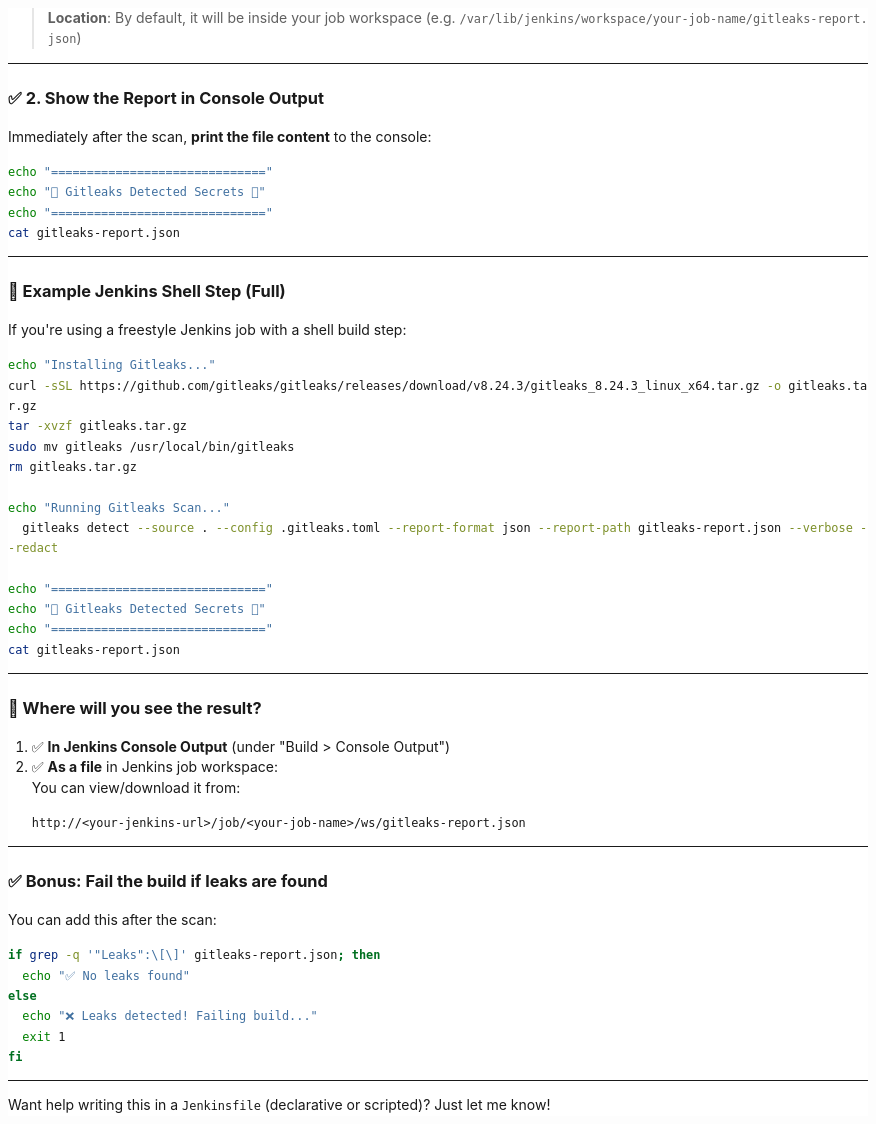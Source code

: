> **Location**: By default, it will be inside your job workspace (e.g. `/var/lib/jenkins/workspace/your-job-name/gitleaks-report.json`)

---

### ✅ 2. **Show the Report in Console Output**
Immediately after the scan, **print the file content** to the console:

```bash
echo "=============================="
echo "🚨 Gitleaks Detected Secrets 🚨"
echo "=============================="
cat gitleaks-report.json
```

---

### 🧪 Example Jenkins Shell Step (Full)
If you're using a freestyle Jenkins job with a shell build step:

```bash
echo "Installing Gitleaks..."
curl -sSL https://github.com/gitleaks/gitleaks/releases/download/v8.24.3/gitleaks_8.24.3_linux_x64.tar.gz -o gitleaks.tar.gz
tar -xvzf gitleaks.tar.gz
sudo mv gitleaks /usr/local/bin/gitleaks
rm gitleaks.tar.gz

echo "Running Gitleaks Scan..."
  gitleaks detect --source . --config .gitleaks.toml --report-format json --report-path gitleaks-report.json --verbose --redact

echo "=============================="
echo "🚨 Gitleaks Detected Secrets 🚨"
echo "=============================="
cat gitleaks-report.json
```

---

### 📍 Where will you see the result?

1. ✅ **In Jenkins Console Output** (under "Build > Console Output")
2. ✅ **As a file** in Jenkins job workspace:  
   You can view/download it from:
   ```
   http://<your-jenkins-url>/job/<your-job-name>/ws/gitleaks-report.json
   ```

---

### ✅ Bonus: Fail the build if leaks are found
You can add this after the scan:

```bash
if grep -q '"Leaks":\[\]' gitleaks-report.json; then
  echo "✅ No leaks found"
else
  echo "❌ Leaks detected! Failing build..."
  exit 1
fi
```

---

Want help writing this in a `Jenkinsfile` (declarative or scripted)? Just let me know!
